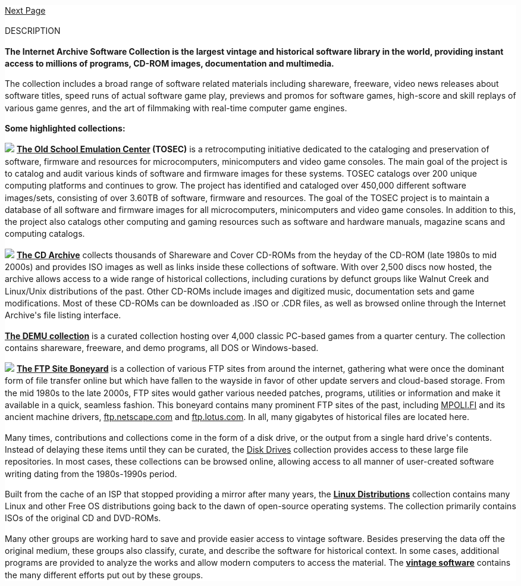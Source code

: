 <a href="/details/software?&amp;sort=-week&amp;page=2" class="page-next">Next Page</a>

DESCRIPTION

**The Internet Archive Software Collection is the largest vintage and historical software library in the world, providing instant access to millions of programs, CD-ROM images, documentation and multimedia.**

The collection includes a broad range of software related materials including shareware, freeware, video news releases about software titles, speed runs of actual software game play, previews and promos for software games, high-score and skill replays of various game genres, and the art of filmmaking with real-time computer game engines.

**Some highlighted collections:**

[![](/download/tosec_dat_19-2012-12-28/tosec.jpg)](/details/tosec) **[The Old School Emulation Center](/details/tosec) (TOSEC)** is a retrocomputing initiative dedicated to the cataloging and preservation of software, firmware and resources for microcomputers, minicomputers and video game consoles. The main goal of the project is to catalog and audit various kinds of software and firmware images for these systems. TOSEC catalogs over 200 unique computing platforms and continues to grow. The project has identified and cataloged over 450,000 different software images/sets, consisting of over 3.60TB of software, firmware and resources. The goal of the TOSEC project is to maintain a database of all software and firmware images for all microcomputers, minicomputers and video game consoles. In addition to this, the project also catalogs other computing and gaming resources such as software and hardware manuals, magazine scans and computing catalogs.

[![](/download/cdrom-doom-accessories/doom_03_thumb.jpg)](/details/cdbbsarchive) **[The CD Archive](/details/cdbbsarchive)** collects thousands of Shareware and Cover CD-ROMs from the heyday of the CD-ROM (late 1980s to mid 2000s) and provides ISO images as well as links inside these collections of software. With over 2,500 discs now hosted, the archive allows access to a wide range of historical collections, including curations by defunct groups like Walnut Creek and Linux/Unix distributions of the past. Other CD-ROMs include images and digitized music, documentation sets and game modifications. Most of these CD-ROMs can be downloaded as .ISO or .CDR files, as well as browsed online through the Internet Archive's file listing interface.

**[The DEMU collection](/details/classicpcgames)** is a curated collection hosting over 4,000 classic PC-based games from a quarter century. The collection contains shareware, freeware, and demo programs, all DOS or Windows-based.

[<img src="/download/vectrex/vectrex_example.jpg" width="250" />](/details/vintagesoftware) **[The FTP Site Boneyard](/details/ftpsites)** is a collection of various FTP sites from around the internet, gathering what were once the dominant form of file transfer online but which have fallen to the wayside in favor of other update servers and cloud-based storage. From the mid 1980s to the late 2000s, FTP sites would gather various needed patches, programs, utilities or information and make it available in a quick, seamless fashion. This boneyard contains many prominent FTP sites of the past, including [MPOLI.FI](/details/files.mpoli.fi.2013.04) and its ancient machine drivers, [ftp.netscape.com](/details/ftp_netscape_com_2013_04) and [ftp.lotus.com](/details/2012_11_24_ftp_lotus_com). In all, many gigabytes of historical files are located here.

Many times, contributions and collections come in the form of a disk drive, or the output from a single hard drive's contents. Instead of delaying these items until they can be curated, the **[](/details/diskdrives)**[Disk Drives](/details/diskdrives) collection provides access to these large file repositories. In most cases, these collections can be browsed online, allowing access to all manner of user-created software writing dating from the 1980s-1990s period.

Built from the cache of an ISP that stopped providing a mirror after many years, the **[Linux Distributions](/details/linux_distributions)** collection contains many Linux and other Free OS distributions going back to the dawn of open-source operating systems. The collection primarily contains ISOs of the original CD and DVD-ROMs.

Many other groups are working hard to save and provide easier access to vintage software. Besides preserving the data off the original medium, these groups also classify, curate, and describe the software for historical context. In some cases, additional programs are provided to analyze the works and allow modern computers to access the material. The **[vintage software](/details/vintagesoftware)** contains the many different efforts put out by these groups.
